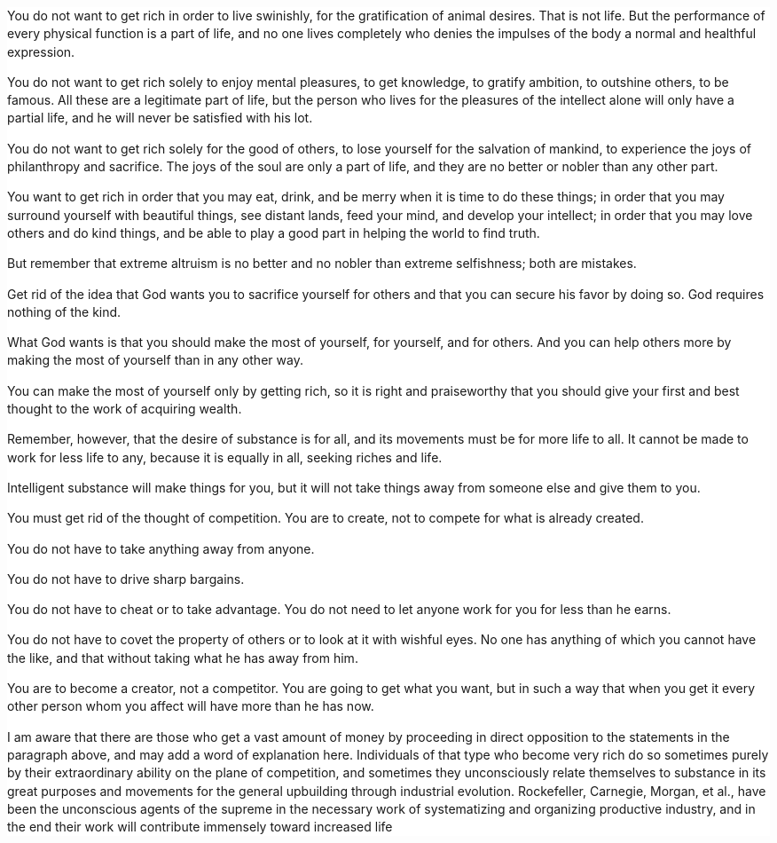 You do not want to get rich in order to live swinishly, for the gratification of animal desires. That is not life. But the performance of every physical function is a part of life, and no one lives completely who denies the impulses of the body a normal and healthful expression.

You do not want to get rich solely to enjoy mental pleasures, to get knowledge, to gratify ambition, to outshine others, to be famous. All these are a legitimate part of life, but the person who lives for the pleasures of the intellect alone will only have a partial life, and he will never be satisfied with his lot.

You do not want to get rich solely for the good of others, to lose yourself for the salvation of mankind, to experience the joys of philanthropy and sacrifice. The joys of the soul are only a part of life, and they are no better or nobler than any other part.

You want to get rich in order that you may eat, drink, and be merry when it is time to do these things; in order that you may surround yourself with beautiful things, see distant lands, feed your mind, and develop your intellect; in order that you may love others and do kind things, and be able to play a good part in helping the world to find truth.

But remember that extreme altruism is no better and no nobler than extreme selfishness; both are mistakes.

Get rid of the idea that God wants you to sacrifice yourself for others and that you can secure his favor by doing so. God requires nothing of the kind.

What God wants is that you should make the most of yourself, for yourself, and for others. And you can help others more by making the most of yourself than in any other way.

You can make the most of yourself only by getting rich, so it is right and praiseworthy that you should give your first and best thought to the work of acquiring wealth.

Remember, however, that the desire of substance is for all, and its movements must be for more life to all. It cannot be made to work for less life to any, because it is equally in all, seeking riches and life.

Intelligent substance will make things for you, but it will not take things away from someone else and give them to you.

You must get rid of the thought of competition. You are to create, not to compete for what is already created.

You do not have to take anything away from anyone.

You do not have to drive sharp bargains.

You do not have to cheat or to take advantage. You do not need to let anyone work for you for less than he earns.

You do not have to covet the property of others or to look at it with wishful eyes. No one has anything of which you cannot have the like, and that without taking what he has away from him.

You are to become a creator, not a competitor. You are going to get what you want, but in such a way that when you get it every other person whom you affect will have more than he has now.

I am aware that there are those who get a vast amount of money by proceeding in direct opposition to the statements in the paragraph above, and may add a word of explanation here. Individuals of that type who become very rich do so sometimes purely by their extraordinary ability on the plane of competition, and sometimes they unconsciously relate themselves to substance in its great purposes and movements for the general upbuilding through industrial evolution. Rockefeller, Carnegie, Morgan, et al., have been the unconscious agents of the supreme in the necessary work of systematizing and organizing productive industry, and in the end their work will contribute immensely toward increased life
